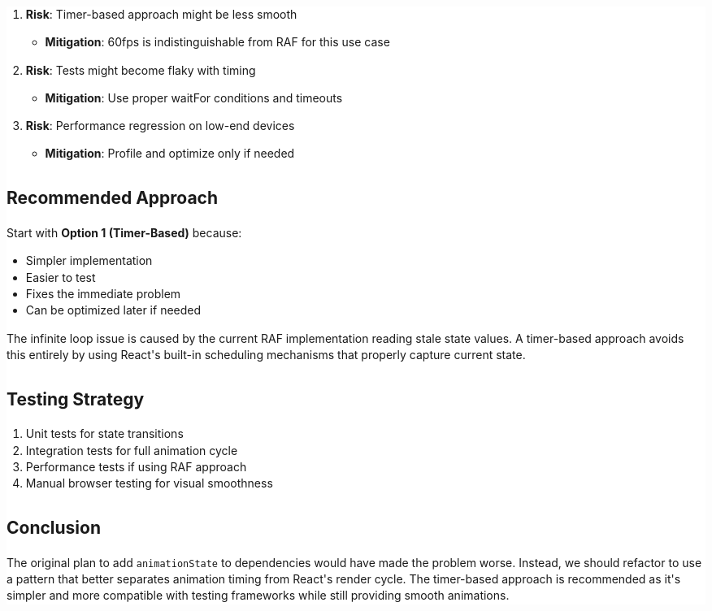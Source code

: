 1. **Risk**: Timer-based approach might be less smooth
   - **Mitigation**: 60fps is indistinguishable from RAF for this use case
   
2. **Risk**: Tests might become flaky with timing
   - **Mitigation**: Use proper waitFor conditions and timeouts

3. **Risk**: Performance regression on low-end devices
   - **Mitigation**: Profile and optimize only if needed

## Recommended Approach

Start with **Option 1 (Timer-Based)** because:
- Simpler implementation
- Easier to test
- Fixes the immediate problem
- Can be optimized later if needed

The infinite loop issue is caused by the current RAF implementation reading stale state values. A timer-based approach avoids this entirely by using React's built-in scheduling mechanisms that properly capture current state.

## Testing Strategy

1. Unit tests for state transitions
2. Integration tests for full animation cycle
3. Performance tests if using RAF approach
4. Manual browser testing for visual smoothness

## Conclusion

The original plan to add `animationState` to dependencies would have made the problem worse. Instead, we should refactor to use a pattern that better separates animation timing from React's render cycle. The timer-based approach is recommended as it's simpler and more compatible with testing frameworks while still providing smooth animations.